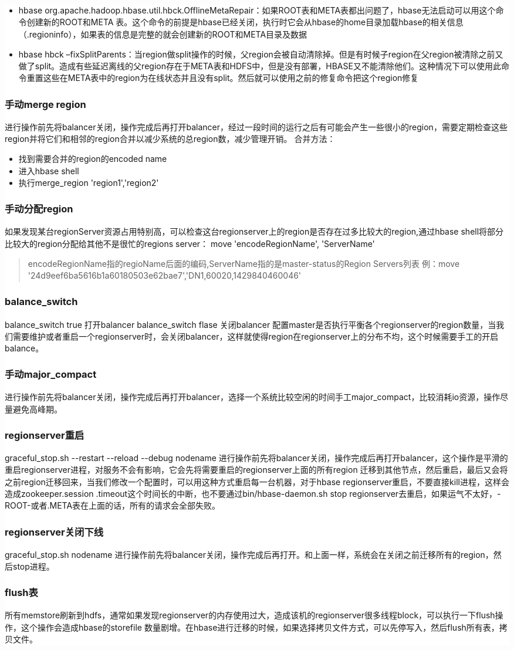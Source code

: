 * hbase org.apache.hadoop.hbase.util.hbck.OfflineMetaRepair：如果ROOT表和META表都出问题了，hbase无法启动可以用这个命令创建新的ROOT和META
表。这个命令的前提是hbase已经关闭，执行时它会从hbase的home目录加载hbase的相关信息（.regioninfo），如果表的信息是完整的就会创建新的ROOT和META目录及数据

* hbase hbck –fixSplitParents：当region做split操作的时候，父region会被自动清除掉。但是有时候子region在父region被清除之前又做了split。造成有些延迟离线的父region存在于META表和HDFS中，但是没有部署，HBASE又不能清除他们。这种情况下可以使用此命令重置这些在META表中的region为在线状态并且没有split。然后就可以使用之前的修复命令把这个region修复

### 手动merge region
进行操作前先将balancer关闭，操作完成后再打开balancer，经过一段时间的运行之后有可能会产生一些很小的region，需要定期检查这些region并将它们和相邻的region合并以减少系统的总region数，减少管理开销。
合并方法：
* 找到需要合并的region的encoded name
* 进入hbase shell
* 执行merge_region 'region1','region2'

### 手动分配region
如果发现某台regionServer资源占用特别高，可以检查这台regionserver上的region是否存在过多比较大的region,通过hbase shell将部分比较大的region分配给其他不是很忙的regions server：
move  'encodeRegionName', 'ServerName' 
> encodeRegionName指的regioName后面的编码,ServerName指的是master-status的Region Servers列表
> 例：move '24d9eef6ba5616b1a60180503e62bae7','DN1,60020,1429840460046'

### balance_switch
balance_switch true 打开balancer
balance_switch flase 关闭balancer
配置master是否执行平衡各个regionserver的region数量，当我们需要维护或者重启一个regionserver时，会关闭balancer，这样就使得region在regionserver上的分布不均，这个时候需要手工的开启balance。

### 手动major_compact
进行操作前先将balancer关闭，操作完成后再打开balancer，选择一个系统比较空闲的时间手工major_compact，比较消耗io资源，操作尽量避免高峰期。

### regionserver重启
graceful_stop.sh --restart --reload --debug nodename
进行操作前先将balancer关闭，操作完成后再打开balancer，这个操作是平滑的重启regionserver进程，对服务不会有影响，它会先将需要重启的regionserver上面的所有region
迁移到其他节点，然后重启，最后又会将之前region迁移回来，当我们修改一个配置时，可以用这种方式重启每一台机器，对于hbase regionserver重启，不要直接kill进程，这样会造成zookeeper.session
.timeout这个时间长的中断，也不要通过bin/hbase-daemon.sh stop regionserver去重启，如果运气不太好，-ROOT-或者.META表在上面的话，所有的请求会全部失败。

### regionserver关闭下线
graceful_stop.sh  nodename
进行操作前先将balancer关闭，操作完成后再打开。和上面一样，系统会在关闭之前迁移所有的region，然后stop进程。

### flush表
所有memstore刷新到hdfs，通常如果发现regionserver的内存使用过大，造成该机的regionserver很多线程block，可以执行一下flush操作，这个操作会造成hbase的storefile
数量剧增。在hbase进行迁移的时候，如果选择拷贝文件方式，可以先停写入，然后flush所有表，拷贝文件。
